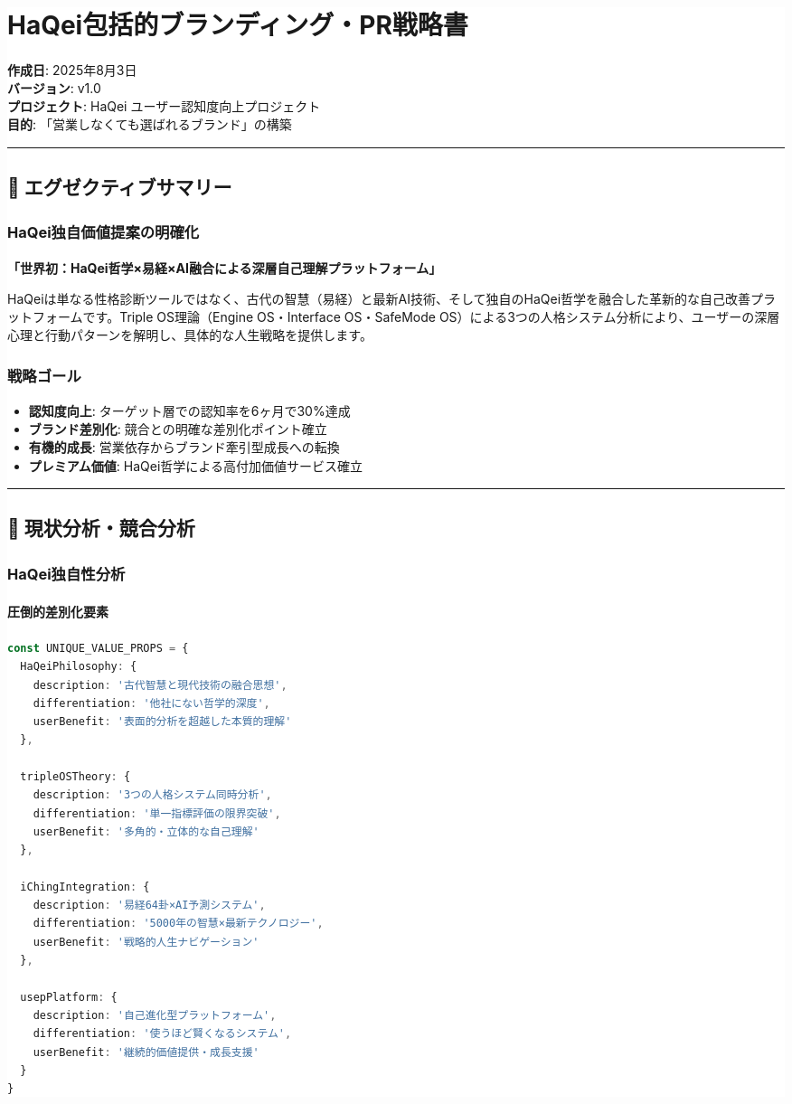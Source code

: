 # HaQei包括的ブランディング・PR戦略書

**作成日**: 2025年8月3日  
**バージョン**: v1.0  
**プロジェクト**: HaQei ユーザー認知度向上プロジェクト  
**目的**: 「営業しなくても選ばれるブランド」の構築

---

## 🎯 エグゼクティブサマリー

### HaQei独自価値提案の明確化
**「世界初：HaQei哲学×易経×AI融合による深層自己理解プラットフォーム」**

HaQeiは単なる性格診断ツールではなく、古代の智慧（易経）と最新AI技術、そして独自のHaQei哲学を融合した革新的な自己改善プラットフォームです。Triple OS理論（Engine OS・Interface OS・SafeMode OS）による3つの人格システム分析により、ユーザーの深層心理と行動パターンを解明し、具体的な人生戦略を提供します。

### 戦略ゴール
- **認知度向上**: ターゲット層での認知率を6ヶ月で30%達成
- **ブランド差別化**: 競合との明確な差別化ポイント確立  
- **有機的成長**: 営業依存からブランド牽引型成長への転換
- **プレミアム価値**: HaQei哲学による高付加価値サービス確立

---

## 🧩 現状分析・競合分析

### HaQei独自性分析

#### 圧倒的差別化要素
```typescript
const UNIQUE_VALUE_PROPS = {
  HaQeiPhilosophy: {
    description: '古代智慧と現代技術の融合思想',
    differentiation: '他社にない哲学的深度',
    userBenefit: '表面的分析を超越した本質的理解'
  },
  
  tripleOSTheory: {
    description: '3つの人格システム同時分析',
    differentiation: '単一指標評価の限界突破',
    userBenefit: '多角的・立体的な自己理解'
  },
  
  iChingIntegration: {
    description: '易経64卦×AI予測システム',
    differentiation: '5000年の智慧×最新テクノロジー',
    userBenefit: '戦略的人生ナビゲーション'
  },
  
  usepPlatform: {
    description: '自己進化型プラットフォーム',
    differentiation: '使うほど賢くなるシステム',
    userBenefit: '継続的価値提供・成長支援'
  }
}
```
